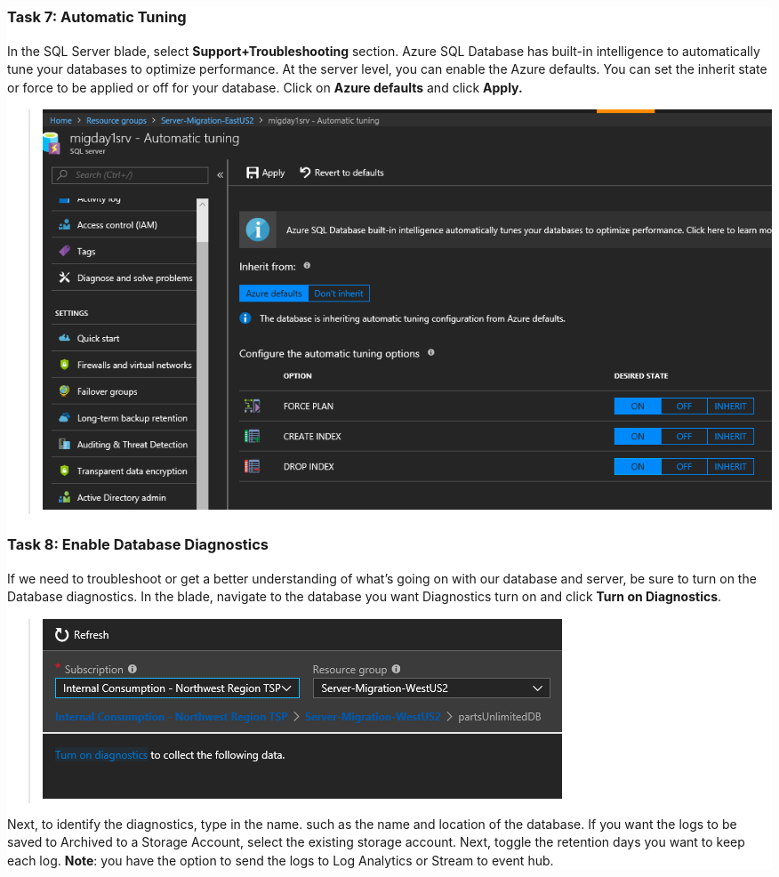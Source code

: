 ### Task 7: Automatic Tuning

In the SQL Server blade, select **Support+Troubleshooting** section. Azure SQL Database has built-in intelligence to automatically tune your databases to optimize performance. At the server level, you can enable the Azure defaults. You can set the inherit state or force to be applied or off for your database. Click on **Azure defaults** and click **Apply.**

> ![Automatic Tuning](./media/image173.png)

### Task 8: Enable Database Diagnostics

If we need to troubleshoot or get a better understanding of what’s going on with our database and server, be sure to turn on the Database diagnostics. In the blade, navigate to the database you want Diagnostics turn on and click **Turn on Diagnostics**.

> ![Enable Database Diagnostics](./media/image174.png)

Next, to identify the diagnostics, type in the name. such as the name and location of the database. If you want the logs to be saved to Archived to a Storage Account, select the existing storage account. Next, toggle the retention days you want to keep each log. **Note**: you have the option to send the logs to Log Analytics or Stream to event
hub.

